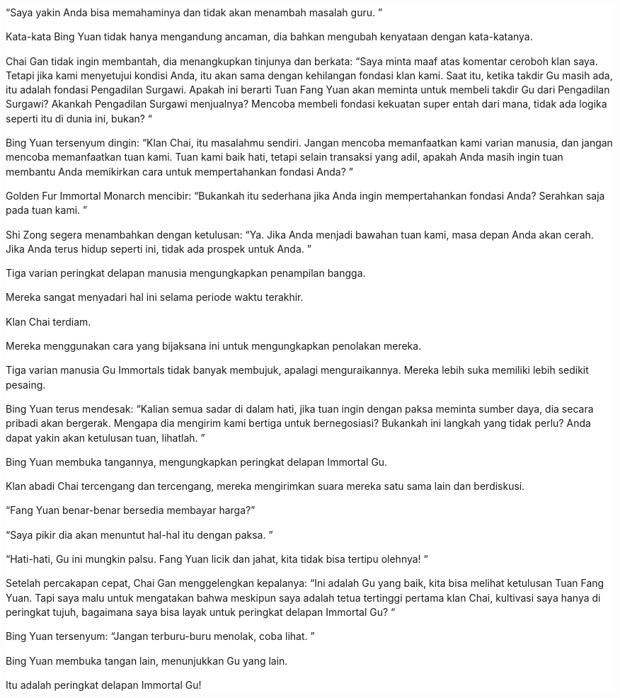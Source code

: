 “Saya yakin Anda bisa memahaminya dan tidak akan menambah masalah guru. ”

Kata-kata Bing Yuan tidak hanya mengandung ancaman, dia bahkan mengubah kenyataan dengan kata-katanya.

Chai Gan tidak ingin membantah, dia menangkupkan tinjunya dan berkata: “Saya minta maaf atas komentar ceroboh klan saya. Tetapi jika kami menyetujui kondisi Anda, itu akan sama dengan kehilangan fondasi klan kami. Saat itu, ketika takdir Gu masih ada, itu adalah fondasi Pengadilan Surgawi. Apakah ini berarti Tuan Fang Yuan akan meminta untuk membeli takdir Gu dari Pengadilan Surgawi? Akankah Pengadilan Surgawi menjualnya? Mencoba membeli fondasi kekuatan super entah dari mana, tidak ada logika seperti itu di dunia ini, bukan? “

Bing Yuan tersenyum dingin: “Klan Chai, itu masalahmu sendiri. Jangan mencoba memanfaatkan kami varian manusia, dan jangan mencoba memanfaatkan tuan kami. Tuan kami baik hati, tetapi selain transaksi yang adil, apakah Anda masih ingin tuan membantu Anda memikirkan cara untuk mempertahankan fondasi Anda? ”

Golden Fur Immortal Monarch mencibir: “Bukankah itu sederhana jika Anda ingin mempertahankan fondasi Anda? Serahkan saja pada tuan kami. ”

Shi Zong segera menambahkan dengan ketulusan: “Ya. Jika Anda menjadi bawahan tuan kami, masa depan Anda akan cerah. Jika Anda terus hidup seperti ini, tidak ada prospek untuk Anda. ”

Tiga varian peringkat delapan manusia mengungkapkan penampilan bangga.

Mereka sangat menyadari hal ini selama periode waktu terakhir.

Klan Chai terdiam.

Mereka menggunakan cara yang bijaksana ini untuk mengungkapkan penolakan mereka.

Tiga varian manusia Gu Immortals tidak banyak membujuk, apalagi menguraikannya. Mereka lebih suka memiliki lebih sedikit pesaing.

Bing Yuan terus mendesak: “Kalian semua sadar di dalam hati, jika tuan ingin dengan paksa meminta sumber daya, dia secara pribadi akan bergerak. Mengapa dia mengirim kami bertiga untuk bernegosiasi? Bukankah ini langkah yang tidak perlu? Anda dapat yakin akan ketulusan tuan, lihatlah. ”



Bing Yuan membuka tangannya, mengungkapkan peringkat delapan Immortal Gu.

Klan abadi Chai tercengang dan tercengang, mereka mengirimkan suara mereka satu sama lain dan berdiskusi.

“Fang Yuan benar-benar bersedia membayar harga?”

“Saya pikir dia akan menuntut hal-hal itu dengan paksa. ”

“Hati-hati, Gu ini mungkin palsu. Fang Yuan licik dan jahat, kita tidak bisa tertipu olehnya! “

Setelah percakapan cepat, Chai Gan menggelengkan kepalanya: “Ini adalah Gu yang baik, kita bisa melihat ketulusan Tuan Fang Yuan. Tapi saya malu untuk mengatakan bahwa meskipun saya adalah tetua tertinggi pertama klan Chai, kultivasi saya hanya di peringkat tujuh, bagaimana saya bisa layak untuk peringkat delapan Immortal Gu? “

Bing Yuan tersenyum: “Jangan terburu-buru menolak, coba lihat. ”

Bing Yuan membuka tangan lain, menunjukkan Gu yang lain.

Itu adalah peringkat delapan Immortal Gu!
